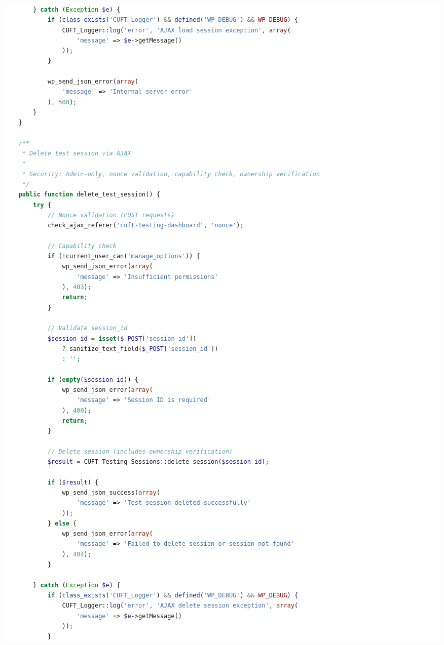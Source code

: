 ```php
        } catch (Exception $e) {
            if (class_exists('CUFT_Logger') && defined('WP_DEBUG') && WP_DEBUG) {
                CUFT_Logger::log('error', 'AJAX load session exception', array(
                    'message' => $e->getMessage()
                ));
            }

            wp_send_json_error(array(
                'message' => 'Internal server error'
            ), 500);
        }
    }

    /**
     * Delete test session via AJAX
     *
     * Security: Admin-only, nonce validation, capability check, ownership verification
     */
    public function delete_test_session() {
        try {
            // Nonce validation (POST requests)
            check_ajax_referer('cuft-testing-dashboard', 'nonce');

            // Capability check
            if (!current_user_can('manage_options')) {
                wp_send_json_error(array(
                    'message' => 'Insufficient permissions'
                ), 403);
                return;
            }

            // Validate session_id
            $session_id = isset($_POST['session_id'])
                ? sanitize_text_field($_POST['session_id'])
                : '';

            if (empty($session_id)) {
                wp_send_json_error(array(
                    'message' => 'Session ID is required'
                ), 400);
                return;
            }

            // Delete session (includes ownership verification)
            $result = CUFT_Testing_Sessions::delete_session($session_id);

            if ($result) {
                wp_send_json_success(array(
                    'message' => 'Test session deleted successfully'
                ));
            } else {
                wp_send_json_error(array(
                    'message' => 'Failed to delete session or session not found'
                ), 404);
            }

        } catch (Exception $e) {
            if (class_exists('CUFT_Logger') && defined('WP_DEBUG') && WP_DEBUG) {
                CUFT_Logger::log('error', 'AJAX delete session exception', array(
                    'message' => $e->getMessage()
                ));
            }

```